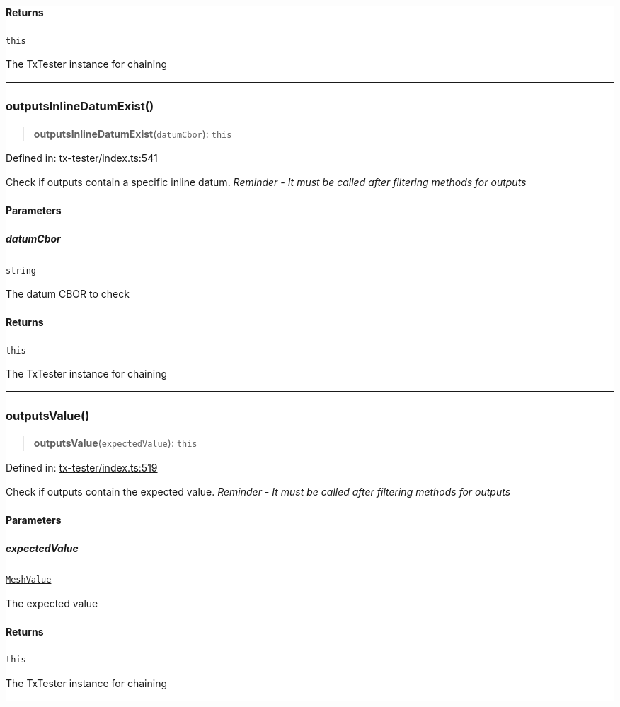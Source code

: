 #### Returns

`this`

The TxTester instance for chaining

***

### outputsInlineDatumExist()

> **outputsInlineDatumExist**(`datumCbor`): `this`

Defined in: [tx-tester/index.ts:541](https://github.com/MeshJS/mesh/blob/1abde1553cbd7cf2cf4e40197fc0de9e4a7d0f49/packages/mesh-common/src/tx-tester/index.ts#L541)

Check if outputs contain a specific inline datum.
*Reminder - It must be called after filtering methods for outputs*

#### Parameters

##### datumCbor

`string`

The datum CBOR to check

#### Returns

`this`

The TxTester instance for chaining

***

### outputsValue()

> **outputsValue**(`expectedValue`): `this`

Defined in: [tx-tester/index.ts:519](https://github.com/MeshJS/mesh/blob/1abde1553cbd7cf2cf4e40197fc0de9e4a7d0f49/packages/mesh-common/src/tx-tester/index.ts#L519)

Check if outputs contain the expected value.
*Reminder - It must be called after filtering methods for outputs*

#### Parameters

##### expectedValue

[`MeshValue`](MeshValue.md)

The expected value

#### Returns

`this`

The TxTester instance for chaining

***
